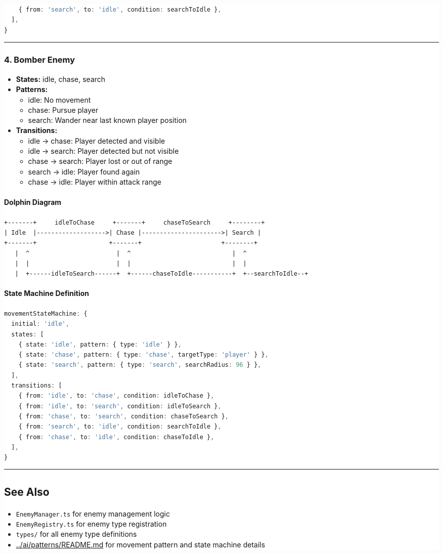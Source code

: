 ```typescript
    { from: 'search', to: 'idle', condition: searchToIdle },
  ],
}
```

---

### 4. Bomber Enemy

- **States:** idle, chase, search
- **Patterns:**
  - idle: No movement
  - chase: Pursue player
  - search: Wander near last known player position
- **Transitions:**
  - idle → chase: Player detected and visible
  - idle → search: Player detected but not visible
  - chase → search: Player lost or out of range
  - search → idle: Player found again
  - chase → idle: Player within attack range

#### Dolphin Diagram

```
+-------+     idleToChase     +-------+     chaseToSearch     +--------+
| Idle  |------------------->| Chase |---------------------->| Search |
+-------+                    +-------+                      +--------+
   |  ^                        |  ^                            |  ^
   |  |                        |  |                            |  |
   |  +------idleToSearch------+  +------chaseToIdle-----------+  +--searchToIdle--+
```

#### State Machine Definition

```typescript
movementStateMachine: {
  initial: 'idle',
  states: [
    { state: 'idle', pattern: { type: 'idle' } },
    { state: 'chase', pattern: { type: 'chase', targetType: 'player' } },
    { state: 'search', pattern: { type: 'search', searchRadius: 96 } },
  ],
  transitions: [
    { from: 'idle', to: 'chase', condition: idleToChase },
    { from: 'idle', to: 'search', condition: idleToSearch },
    { from: 'chase', to: 'search', condition: chaseToSearch },
    { from: 'search', to: 'idle', condition: searchToIdle },
    { from: 'chase', to: 'idle', condition: chaseToIdle },
  ],
}
```

---

## See Also

- `EnemyManager.ts` for enemy management logic
- `EnemyRegistry.ts` for enemy type registration
- `types/` for all enemy type definitions
- [../ai/patterns/README.md](../ai/patterns/README.md) for movement pattern and state machine details
